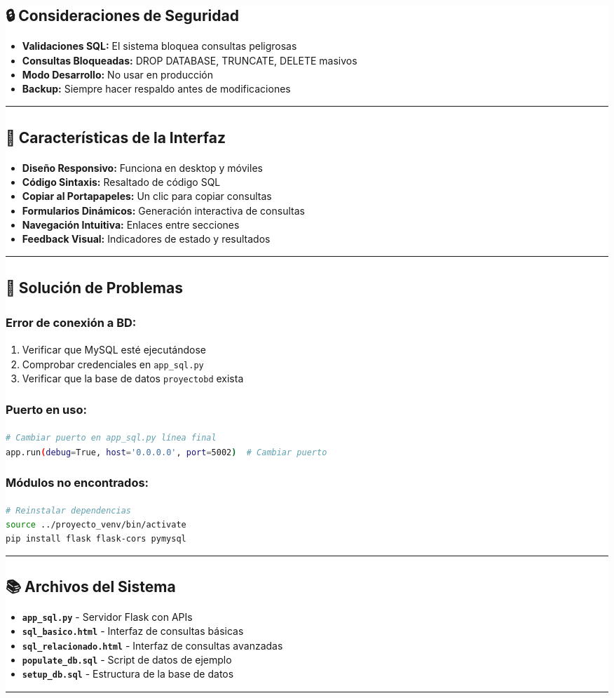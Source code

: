 
## 🔒 Consideraciones de Seguridad

- **Validaciones SQL:** El sistema bloquea consultas peligrosas
- **Consultas Bloqueadas:** DROP DATABASE, TRUNCATE, DELETE masivos
- **Modo Desarrollo:** No usar en producción
- **Backup:** Siempre hacer respaldo antes de modificaciones

---

## 🎨 Características de la Interfaz

- **Diseño Responsivo:** Funciona en desktop y móviles
- **Código Sintaxis:** Resaltado de código SQL
- **Copiar al Portapapeles:** Un clic para copiar consultas
- **Formularios Dinámicos:** Generación interactiva de consultas
- **Navegación Intuitiva:** Enlaces entre secciones
- **Feedback Visual:** Indicadores de estado y resultados

---

## 🚨 Solución de Problemas

### **Error de conexión a BD:**
1. Verificar que MySQL esté ejecutándose
2. Comprobar credenciales en `app_sql.py`
3. Verificar que la base de datos `proyectobd` exista

### **Puerto en uso:**
```bash
# Cambiar puerto en app_sql.py línea final
app.run(debug=True, host='0.0.0.0', port=5002)  # Cambiar puerto
```

### **Módulos no encontrados:**
```bash
# Reinstalar dependencias
source ../proyecto_venv/bin/activate
pip install flask flask-cors pymysql
```

---

## 📚 Archivos del Sistema

- **`app_sql.py`** - Servidor Flask con APIs
- **`sql_basico.html`** - Interfaz de consultas básicas
- **`sql_relacionado.html`** - Interfaz de consultas avanzadas
- **`populate_db.sql`** - Script de datos de ejemplo
- **`setup_db.sql`** - Estructura de la base de datos

---